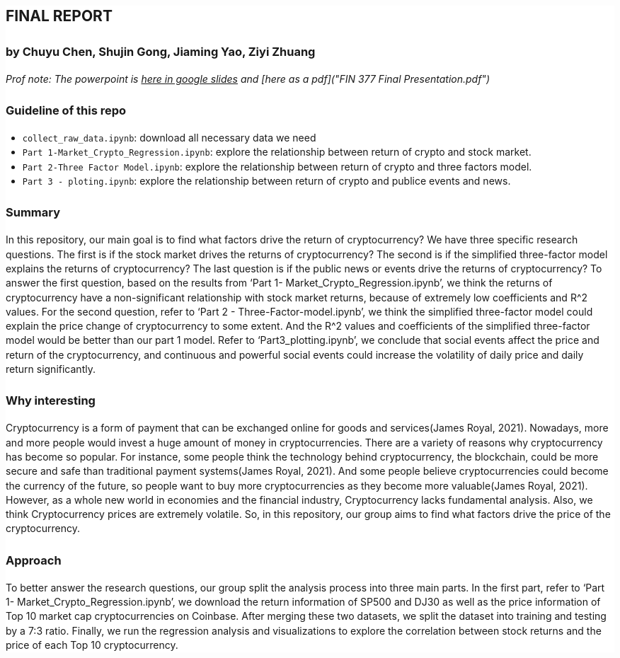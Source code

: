 ## FINAL REPORT 
### by Chuyu Chen, Shujin Gong, Jiaming Yao, Ziyi Zhuang

_Prof note: The powerpoint is [here in google slides](https://docs.google.com/presentation/d/11Eu9d1ZgZgUZY8FuNSJFeEhf7E4v7GLwo-1SAaLJzCk/edit#slide=id.p) and [here as a pdf]("FIN 377 Final Presentation.pdf")_

### Guideline of this repo

- `collect_raw_data.ipynb`: download all necessary data we need 
- `Part 1-Market_Crypto_Regression.ipynb`: explore the relationship between return of crypto and stock market. 
- `Part 2-Three Factor Model.ipynb`: explore the relationship between return of crypto and three factors model. 
- `Part 3 - ploting.ipynb`: explore the relationship between return of crypto and publice events and news.

### Summary  

In this repository, our main goal is to find what factors drive the return of cryptocurrency? We have three specific research questions. The first is if the stock market drives the returns of cryptocurrency? The second is if the simplified three-factor model explains the returns of cryptocurrency? The last question is if the public news or events drive the returns of cryptocurrency? To answer the first question, based on the results from  ‘Part 1- Market_Crypto_Regression.ipynb’, we think the returns of cryptocurrency have a non-significant relationship with stock market returns, because of extremely low coefficients and R^2 values. For the second question, refer to ‘Part 2 - Three-Factor-model.ipynb’, we think the simplified three-factor model could explain the price change of cryptocurrency to some extent. And the R^2 values and coefficients of the simplified three-factor model would be better than our part 1 model. Refer to ‘Part3_plotting.ipynb’, we conclude that social events affect the price and return of the cryptocurrency, and continuous and powerful social events could increase the volatility of daily price and daily return significantly.

### Why interesting 

Cryptocurrency is a form of payment that can be exchanged online for goods and services(James Royal, 2021). Nowadays, more and more people would invest a huge amount of money in cryptocurrencies. There are a variety of reasons why cryptocurrency has become so popular. For instance, some people think the technology behind cryptocurrency, the blockchain, could be more secure and safe than traditional payment systems(James Royal, 2021). And some people believe cryptocurrencies could become the currency of the future, so people want to buy more cryptocurrencies as they become more valuable(James Royal, 2021). However, as a whole new world in economies and the financial industry, Cryptocurrency lacks fundamental analysis. Also, we think Cryptocurrency prices are extremely volatile. So, in this repository, our group aims to find what factors drive the price of the cryptocurrency. 

### Approach 

To better answer the research questions, our group split the analysis process into three main parts. In the first part, refer to ‘Part 1- Market_Crypto_Regression.ipynb’, we download the return information of SP500 and DJ30 as well as the price information of Top 10 market cap cryptocurrencies on Coinbase. After merging these two datasets, we split the dataset into training and testing by a 7:3 ratio. Finally, we run the regression analysis and visualizations to explore the correlation between stock returns and the price of each Top 10 cryptocurrency. 
